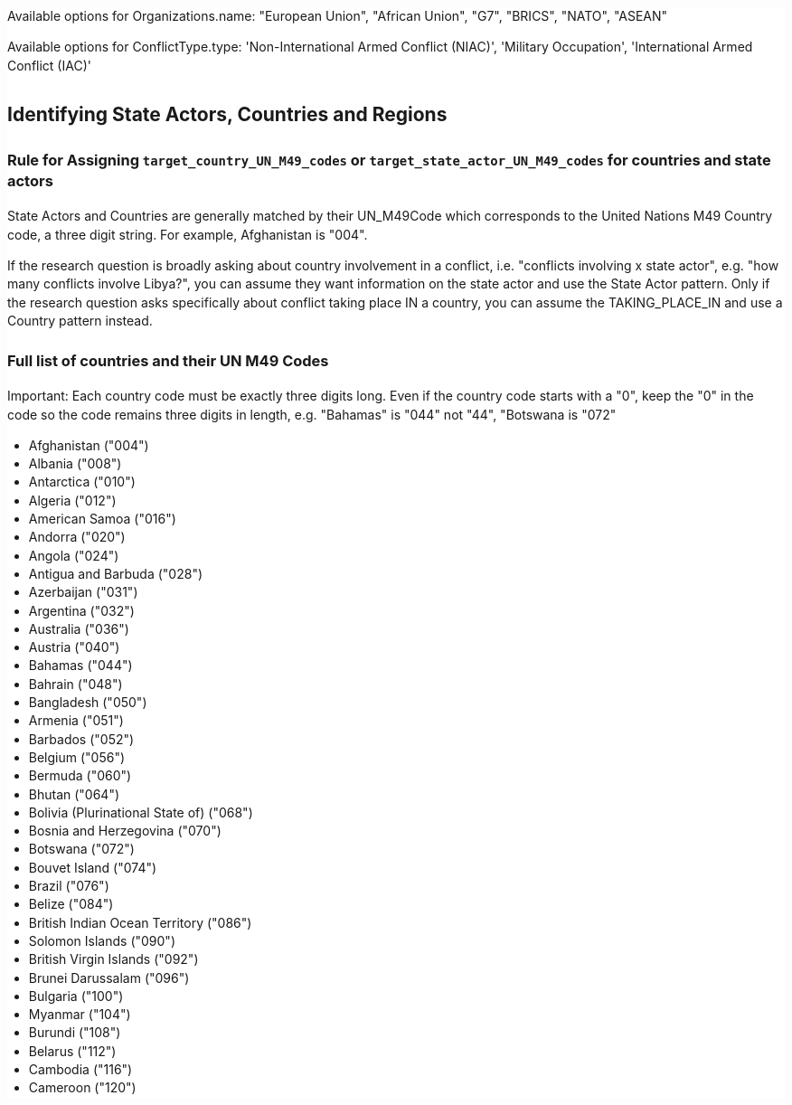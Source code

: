 Available options for Organizations.name: "European Union", "African Union", "G7", "BRICS", "NATO", "ASEAN"

Available options for ConflictType.type: 'Non-International Armed Conflict (NIAC)', 'Military Occupation', 'International Armed Conflict (IAC)'


## Identifying State Actors, Countries and Regions


 
### **Rule for Assigning `target_country_UN_M49_codes` or `target_state_actor_UN_M49_codes`** for countries and state actors

State Actors and Countries are generally matched by their UN_M49Code which corresponds to the United Nations M49 Country code, a three digit string. For example, Afghanistan is "004".

If the research question is broadly asking about country involvement in a conflict, i.e. "conflicts involving x state actor", e.g. "how many conflicts involve Libya?", you can assume they want information on the state actor and use the State Actor pattern. Only if the research question asks specifically about conflict taking place IN a country, you can assume the TAKING_PLACE_IN and use a Country pattern instead.

### Full list of countries and their UN M49 Codes

Important: Each country code must be exactly three digits long. Even if the country code starts with a "0", keep the "0" in the code so the code remains three digits in length, e.g. "Bahamas" is "044" not "44", "Botswana is "072"

- Afghanistan ("004")
- Albania ("008")
- Antarctica ("010")
- Algeria ("012")
- American Samoa ("016")
- Andorra ("020")
- Angola ("024")
- Antigua and Barbuda ("028")
- Azerbaijan ("031")
- Argentina ("032")
- Australia ("036")
- Austria ("040")
- Bahamas ("044")
- Bahrain ("048")
- Bangladesh ("050")
- Armenia ("051")
- Barbados ("052")
- Belgium ("056")
- Bermuda ("060")
- Bhutan ("064")
- Bolivia (Plurinational State of) ("068")
- Bosnia and Herzegovina ("070")
- Botswana ("072")
- Bouvet Island ("074")
- Brazil ("076")
- Belize ("084")
- British Indian Ocean Territory ("086")
- Solomon Islands ("090")
- British Virgin Islands ("092")
- Brunei Darussalam ("096")
- Bulgaria ("100")
- Myanmar ("104")
- Burundi ("108")
- Belarus ("112")
- Cambodia ("116")
- Cameroon ("120")
